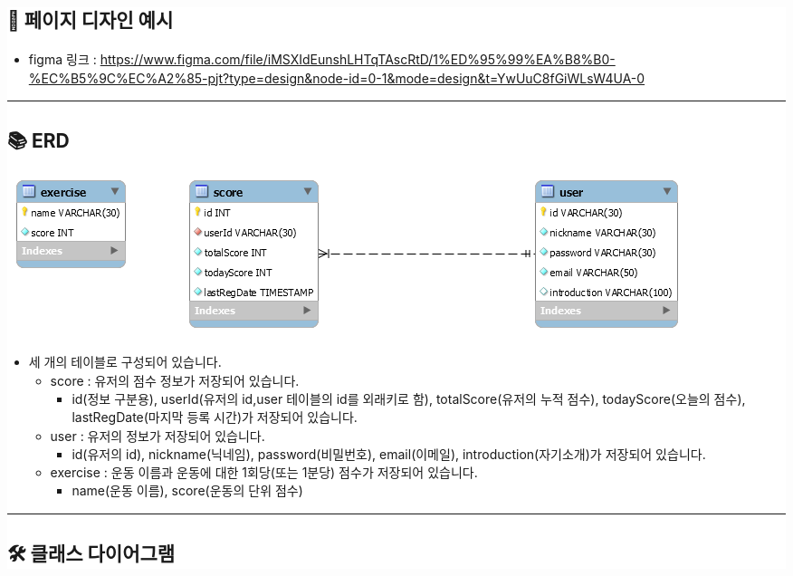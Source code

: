 ## 🎨 페이지 디자인 예시
- figma 링크 : https://www.figma.com/file/iMSXIdEunshLHTqTAscRtD/1%ED%95%99%EA%B8%B0-%EC%B5%9C%EC%A2%85-pjt?type=design&node-id=0-1&mode=design&t=YwUuC8fGiWLsW4UA-0

---

## 📚 ERD
![ERD](./assets/erd.png)
- 세 개의 테이블로 구성되어 있습니다.
  - score : 유저의 점수 정보가 저장되어 있습니다.
    - id(정보 구분용),  userId(유저의 id,user 테이블의 id를 외래키로 함), totalScore(유저의 누적 점수), todayScore(오늘의 점수), lastRegDate(마지막 등록 시간)가 저장되어 있습니다.
  - user : 유저의 정보가 저장되어 있습니다.
    - id(유저의 id), nickname(닉네임), password(비밀번호), email(이메일), introduction(자기소개)가 저장되어 있습니다.
  - exercise : 운동 이름과 운동에 대한 1회당(또는 1분당) 점수가 저장되어 있습니다.
    - name(운동 이름), score(운동의 단위 점수)

---

## 🛠 클래스 다이어그램
